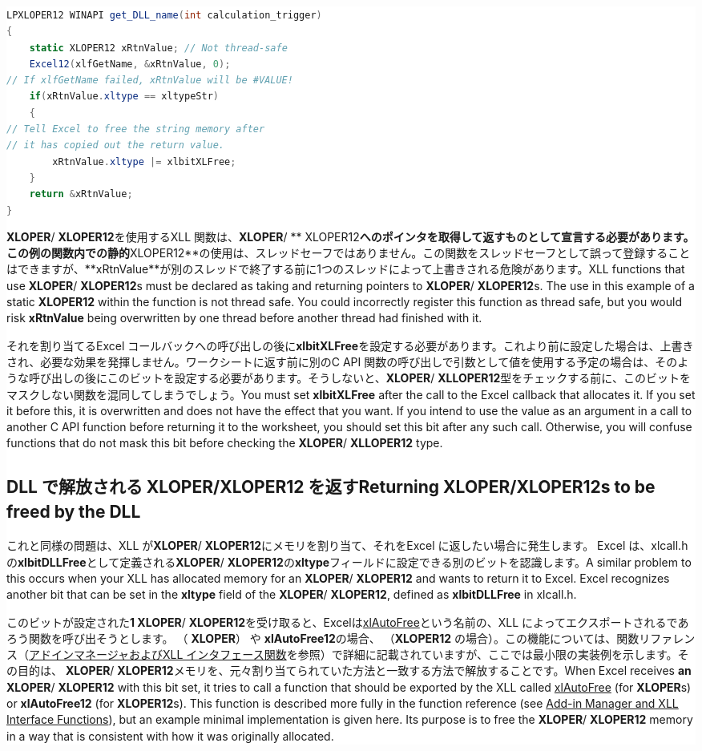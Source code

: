 ```cs
LPXLOPER12 WINAPI get_DLL_name(int calculation_trigger)
{
    static XLOPER12 xRtnValue; // Not thread-safe
    Excel12(xlfGetName, &xRtnValue, 0);
// If xlfGetName failed, xRtnValue will be #VALUE!
    if(xRtnValue.xltype == xltypeStr)
    {
// Tell Excel to free the string memory after
// it has copied out the return value.
        xRtnValue.xltype |= xlbitXLFree;
    }
    return &xRtnValue;
}
```

<span data-ttu-id="e17d7-p113">**XLOPER**/ **XLOPER12**を使用するXLL 関数は、**XLOPER**/ \*\* XLOPER12**へのポインタを取得して返すものとして宣言する必要があります。この例の関数内での静的**XLOPER12**の使用は、スレッドセーフではありません。この関数をスレッドセーフとして誤って登録することはできますが、**xRtnValue\*\*が別のスレッドで終了する前に1つのスレッドによって上書きされる危険があります。</span><span class="sxs-lookup"><span data-stu-id="e17d7-p113">XLL functions that use **XLOPER**/ **XLOPER12**s must be declared as taking and returning pointers to **XLOPER**/ **XLOPER12**s. The use in this example of a static **XLOPER12** within the function is not thread safe. You could incorrectly register this function as thread safe, but you would risk **xRtnValue** being overwritten by one thread before another thread had finished with it.</span></span> 
  
<span data-ttu-id="e17d7-p114">それを割り当てるExcel コールバックへの呼び出しの後に**xlbitXLFree**を設定する必要があります。これより前に設定した場合は、上書きされ、必要な効果を発揮しません。ワークシートに返す前に別のC API 関数の呼び出しで引数として値を使用する予定の場合は、そのような呼び出しの後にこのビットを設定する必要があります。そうしないと、**XLOPER**/ **XLLOPER12**型をチェックする前に、このビットをマスクしない関数を混同してしまうでしょう。</span><span class="sxs-lookup"><span data-stu-id="e17d7-p114">You must set **xlbitXLFree** after the call to the Excel callback that allocates it. If you set it before this, it is overwritten and does not have the effect that you want. If you intend to use the value as an argument in a call to another C API function before returning it to the worksheet, you should set this bit after any such call. Otherwise, you will confuse functions that do not mask this bit before checking the **XLOPER**/ **XLLOPER12** type.</span></span> 
  
## <a name="returning-xloperxloper12s-to-be-freed-by-the-dll"></a><span data-ttu-id="e17d7-174">DLL で解放される XLOPER/XLOPER12 を返す</span><span class="sxs-lookup"><span data-stu-id="e17d7-174">Returning XLOPER/XLOPER12s to be freed by the DLL</span></span>

<span data-ttu-id="e17d7-p115">これと同様の問題は、XLL が**XLOPER**/ **XLOPER12**にメモリを割り当て、それをExcel に返したい場合に発生します。 Excel は、xlcall.hの**xlbitDLLFree**として定義される**XLOPER**/ **XLOPER12**の**xltype**フィールドに設定できる別のビットを認識します。</span><span class="sxs-lookup"><span data-stu-id="e17d7-p115">A similar problem to this occurs when your XLL has allocated memory for an **XLOPER**/ **XLOPER12** and wants to return it to Excel. Excel recognizes another bit that can be set in the **xltype** field of the **XLOPER**/ **XLOPER12**, defined as **xlbitDLLFree** in xlcall.h.</span></span> 
  
<span data-ttu-id="e17d7-p116">このビットが設定された**1 XLOPER**/ **XLOPER12**を受け取ると、Excelは[xlAutoFree](xlautofree-xlautofree12.md)という名前の、XLL によってエクスポートされるであろう関数を呼び出そうとします。  （ **XLOPER**） や **xlAutoFree12**の場合、 （**XLOPER12** の場合）。この機能については、関数リファレンス（[アドインマネージャおよびXLL インタフェース関数](add-in-manager-and-xll-interface-functions.md)を参照）で詳細に記載されていますが、ここでは最小限の実装例を示します。その目的は、 **XLOPER**/ **XLOPER12**メモリを、元々割り当てられていた方法と一致する方法で解放することです。</span><span class="sxs-lookup"><span data-stu-id="e17d7-p116">When Excel receives **an XLOPER**/ **XLOPER12** with this bit set, it tries to call a function that should be exported by the XLL called [xlAutoFree](xlautofree-xlautofree12.md) (for **XLOPER**s) or **xlAutoFree12** (for **XLOPER12**s). This function is described more fully in the function reference (see [Add-in Manager and XLL Interface Functions](add-in-manager-and-xll-interface-functions.md)), but an example minimal implementation is given here. Its purpose is to free the **XLOPER**/ **XLOPER12** memory in a way that is consistent with how it was originally allocated.</span></span> 
  